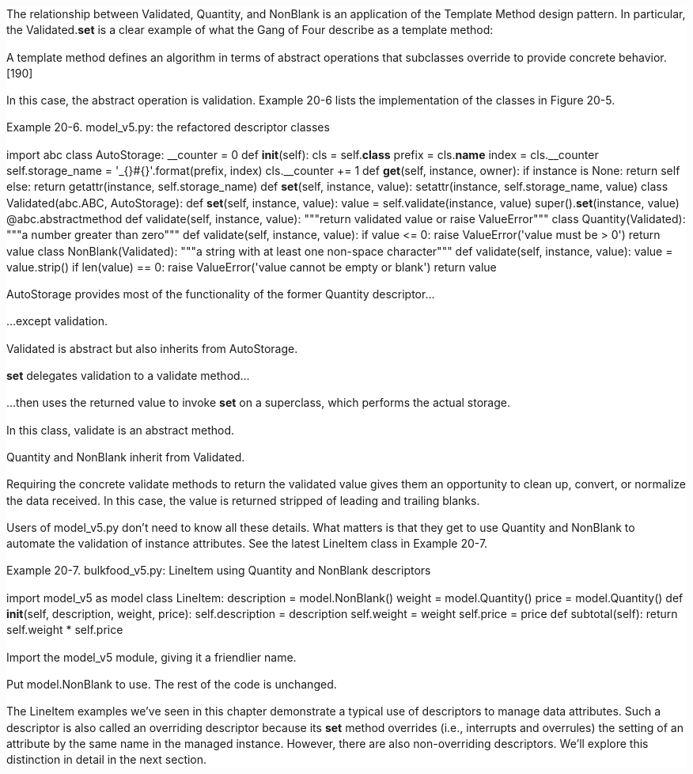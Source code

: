 The relationship between Validated, Quantity, and NonBlank is an application of the Template Method design pattern. In particular, the Validated.__set__ is a clear example of what the Gang of Four describe as a template method:

A template method defines an algorithm in terms of abstract operations that subclasses override to provide concrete behavior.[190]

In this case, the abstract operation is validation. Example 20-6 lists the implementation of the classes in Figure 20-5.

Example 20-6. model_v5.py: the refactored descriptor classes

import abc class AutoStorage: __counter = 0 def __init__(self): cls = self.__class__ prefix = cls.__name__ index = cls.__counter self.storage_name = '_{}#{}'.format(prefix, index) cls.__counter += 1 def __get__(self, instance, owner): if instance is None: return self else: return getattr(instance, self.storage_name) def __set__(self, instance, value): setattr(instance, self.storage_name, value) class Validated(abc.ABC, AutoStorage): def __set__(self, instance, value): value = self.validate(instance, value) super().__set__(instance, value) @abc.abstractmethod def validate(self, instance, value): """return validated value or raise ValueError""" class Quantity(Validated): """a number greater than zero""" def validate(self, instance, value): if value <= 0: raise ValueError('value must be > 0') return value class NonBlank(Validated): """a string with at least one non-space character""" def validate(self, instance, value): value = value.strip() if len(value) == 0: raise ValueError('value cannot be empty or blank') return value

AutoStorage provides most of the functionality of the former Quantity descriptor…

…except validation.

Validated is abstract but also inherits from AutoStorage.

__set__ delegates validation to a validate method…

…then uses the returned value to invoke __set__ on a superclass, which performs the actual storage.

In this class, validate is an abstract method.

Quantity and NonBlank inherit from Validated.

Requiring the concrete validate methods to return the validated value gives them an opportunity to clean up, convert, or normalize the data received. In this case, the value is returned stripped of leading and trailing blanks.

Users of model_v5.py don’t need to know all these details. What matters is that they get to use Quantity and NonBlank to automate the validation of instance attributes. See the latest LineItem class in Example 20-7.

Example 20-7. bulkfood_v5.py: LineItem using Quantity and NonBlank descriptors

import model_v5 as model class LineItem: description = model.NonBlank() weight = model.Quantity() price = model.Quantity() def __init__(self, description, weight, price): self.description = description self.weight = weight self.price = price def subtotal(self): return self.weight * self.price

Import the model_v5 module, giving it a friendlier name.

Put model.NonBlank to use. The rest of the code is unchanged.

The LineItem examples we’ve seen in this chapter demonstrate a typical use of descriptors to manage data attributes. Such a descriptor is also called an overriding descriptor because its __set__ method overrides (i.e., interrupts and overrules) the setting of an attribute by the same name in the managed instance. However, there are also non-overriding descriptors. We’ll explore this distinction in detail in the next section.
